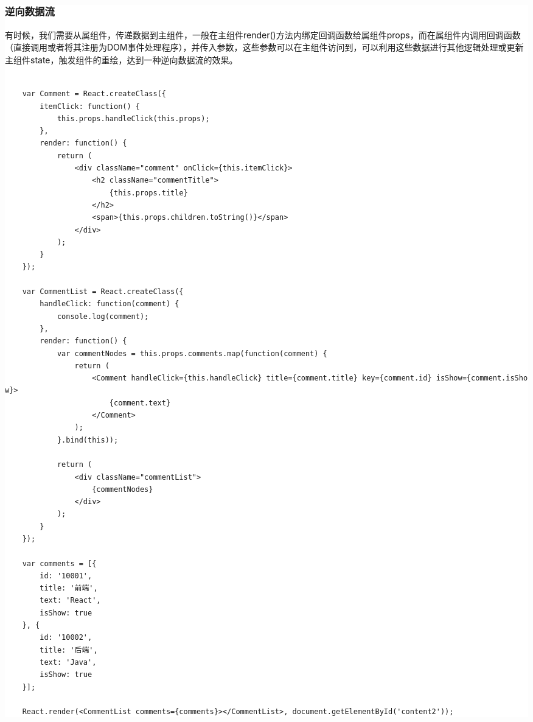 ### 逆向数据流

有时候，我们需要从属组件，传递数据到主组件，一般在主组件render()方法内绑定回调函数给属组件props，而在属组件内调用回调函数（直接调用或者将其注册为DOM事件处理程序），并传入参数，这些参数可以在主组件访问到，可以利用这些数据进行其他逻辑处理或更新主组件state，触发组件的重绘，达到一种逆向数据流的效果。

```

	var Comment = React.createClass({ 
		itemClick: function() {
			this.props.handleClick(this.props);
		},              
	    render: function() {             
	        return (
	            <div className="comment" onClick={this.itemClick}>
	                <h2 className="commentTitle">
	                    {this.props.title}
	                </h2>
                    <span>{this.props.children.toString()}</span>
	            </div>
			);
	    }
	});

	var CommentList = React.createClass({
	    handleClick: function(comment) {
			console.log(comment);
	    },
	    render: function() {
	        var commentNodes = this.props.comments.map(function(comment) {
		        return (
		            <Comment handleClick={this.handleClick} title={comment.title} key={comment.id} isShow={comment.isShow}>
		                {comment.text}
		            </Comment>
		        );
	        }.bind(this));

	        return (
		        <div className="commentList">
		            {commentNodes}
		        </div>
		    );
	    }
	});

	var comments = [{
		id: '10001',
		title: '前端',
		text: 'React',
		isShow: true
	}, {
		id: '10002',
		title: '后端',
		text: 'Java',
		isShow: true
	}];
		
	React.render(<CommentList comments={comments}></CommentList>, document.getElementById('content2'));
```
